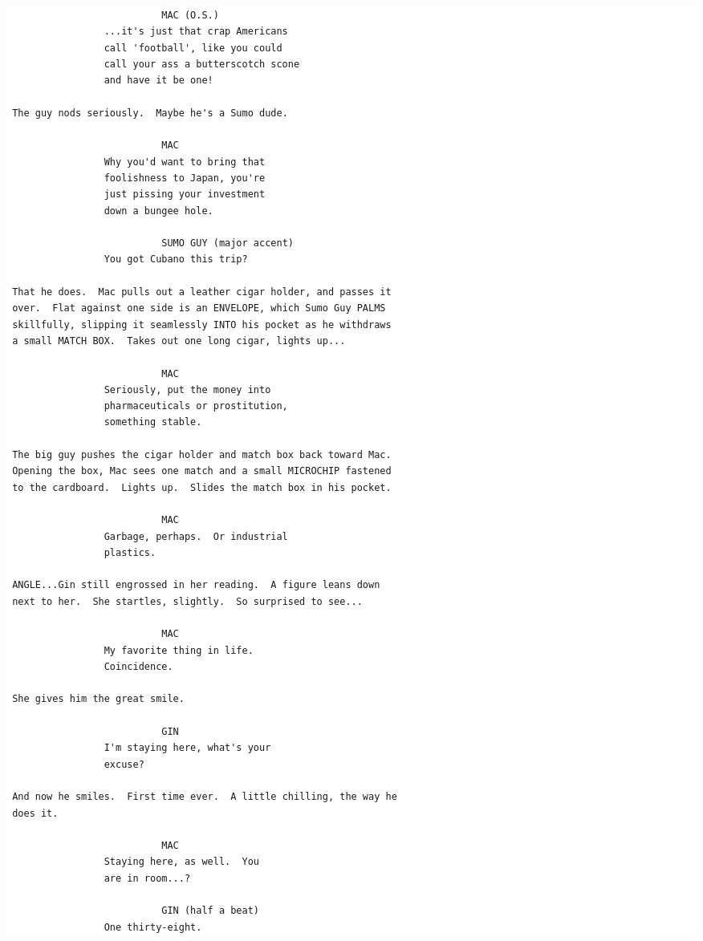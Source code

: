                                MAC (O.S.)
                     ...it's just that crap Americans
                     call 'football', like you could
                     call your ass a butterscotch scone
                     and have it be one!

     The guy nods seriously.  Maybe he's a Sumo dude.

                               MAC
                     Why you'd want to bring that
                     foolishness to Japan, you're
                     just pissing your investment
                     down a bungee hole.

                               SUMO GUY (major accent)
                     You got Cubano this trip?

     That he does.  Mac pulls out a leather cigar holder, and passes it
     over.  Flat against one side is an ENVELOPE, which Sumo Guy PALMS
     skillfully, slipping it seamlessly INTO his pocket as he withdraws
     a small MATCH BOX.  Takes out one long cigar, lights up...

                               MAC
                     Seriously, put the money into
                     pharmaceuticals or prostitution,
                     something stable.

     The big guy pushes the cigar holder and match box back toward Mac.
     Opening the box, Mac sees one match and a small MICROCHIP fastened
     to the cardboard.  Lights up.  Slides the match box in his pocket.

                               MAC
                     Garbage, perhaps.  Or industrial
                     plastics.

     ANGLE...Gin still engrossed in her reading.  A figure leans down
     next to her.  She startles, slightly.  So surprised to see...

                               MAC
                     My favorite thing in life.
                     Coincidence.

     She gives him the great smile.

                               GIN
                     I'm staying here, what's your
                     excuse?

     And now he smiles.  First time ever.  A little chilling, the way he
     does it.

                               MAC
                     Staying here, as well.  You
                     are in room...?

                               GIN (half a beat)
                     One thirty-eight.
